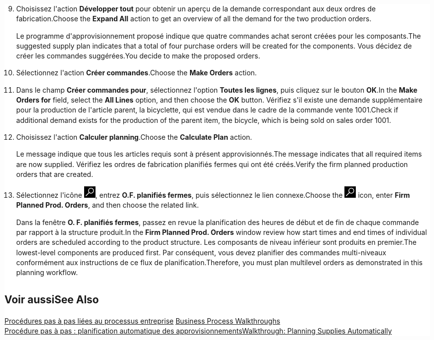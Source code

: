 9. <span data-ttu-id="7fc96-249">Choisissez l'action **Développer tout** pour obtenir un aperçu de la demande correspondant aux deux ordres de fabrication.</span><span class="sxs-lookup"><span data-stu-id="7fc96-249">Choose the **Expand All** action to get an overview of all the demand for the two production orders.</span></span>  

     <span data-ttu-id="7fc96-250">Le programme d'approvisionnement proposé indique que quatre commandes achat seront créées pour les composants.</span><span class="sxs-lookup"><span data-stu-id="7fc96-250">The suggested supply plan indicates that a total of four purchase orders will be created for the components.</span></span> <span data-ttu-id="7fc96-251">Vous décidez de créer les commandes suggérées.</span><span class="sxs-lookup"><span data-stu-id="7fc96-251">You decide to make the proposed orders.</span></span>  

10. <span data-ttu-id="7fc96-252">Sélectionnez l'action **Créer commandes**.</span><span class="sxs-lookup"><span data-stu-id="7fc96-252">Choose the **Make Orders** action.</span></span>  
11. <span data-ttu-id="7fc96-253">Dans le champ **Créer commandes pour**, sélectionnez l'option **Toutes les lignes**, puis cliquez sur le bouton **OK**.</span><span class="sxs-lookup"><span data-stu-id="7fc96-253">In the **Make Orders for** field, select the **All Lines** option, and then choose the **OK** button.</span></span> <span data-ttu-id="7fc96-254">Vérifiez s'il existe une demande supplémentaire pour la production de l'article parent, la bicyclette, qui est vendue dans le cadre de la commande vente 1001.</span><span class="sxs-lookup"><span data-stu-id="7fc96-254">Check if additional demand exists for the production of the parent item, the bicycle, which is being sold on sales order 1001.</span></span>  
12. <span data-ttu-id="7fc96-255">Choisissez l'action **Calculer planning**.</span><span class="sxs-lookup"><span data-stu-id="7fc96-255">Choose the **Calculate Plan** action.</span></span>  

     <span data-ttu-id="7fc96-256">Le message indique que tous les articles requis sont à présent approvisionnés.</span><span class="sxs-lookup"><span data-stu-id="7fc96-256">The message indicates that all required items are now supplied.</span></span> <span data-ttu-id="7fc96-257">Vérifiez les ordres de fabrication planifiés fermes qui ont été créés.</span><span class="sxs-lookup"><span data-stu-id="7fc96-257">Verify the firm planned production orders that are created.</span></span>  

13. <span data-ttu-id="7fc96-258">Sélectionnez l'icône ![Page ou état pour la recherche](media/ui-search/search_small.png "Page ou état pour la recherche"), entrez **O.F. planifiés fermes**, puis sélectionnez le lien connexe.</span><span class="sxs-lookup"><span data-stu-id="7fc96-258">Choose the ![Search for Page or Report](media/ui-search/search_small.png "Search for Page or Report icon") icon, enter **Firm Planned Prod. Orders**, and then choose the related link.</span></span>  

     <span data-ttu-id="7fc96-259">Dans la fenêtre **O. F. planifiés fermes**, passez en revue la planification des heures de début et de fin de chaque commande par rapport à la structure produit.</span><span class="sxs-lookup"><span data-stu-id="7fc96-259">In the **Firm Planned Prod. Orders** window review how start times and end times of individual orders are scheduled according to the product structure.</span></span> <span data-ttu-id="7fc96-260">Les composants de niveau inférieur sont produits en premier.</span><span class="sxs-lookup"><span data-stu-id="7fc96-260">The lowest-level components are produced first.</span></span> <span data-ttu-id="7fc96-261">Par conséquent, vous devez planifier des commandes multi-niveaux conformément aux instructions de ce flux de planification.</span><span class="sxs-lookup"><span data-stu-id="7fc96-261">Therefore, you must plan multilevel orders as demonstrated in this planning workflow.</span></span>  

## <a name="see-also"></a><span data-ttu-id="7fc96-262">Voir aussi</span><span class="sxs-lookup"><span data-stu-id="7fc96-262">See Also</span></span>  
 <span data-ttu-id="7fc96-263">[Procédures pas à pas liées au processus entreprise](walkthrough-business-process-walkthroughs.md) </span><span class="sxs-lookup"><span data-stu-id="7fc96-263">[Business Process Walkthroughs](walkthrough-business-process-walkthroughs.md) </span></span>  
 [<span data-ttu-id="7fc96-264">Procédure pas à pas : planification automatique des approvisionnements</span><span class="sxs-lookup"><span data-stu-id="7fc96-264">Walkthrough: Planning Supplies Automatically</span></span>](walkthrough-planning-supplies-automatically.md)

